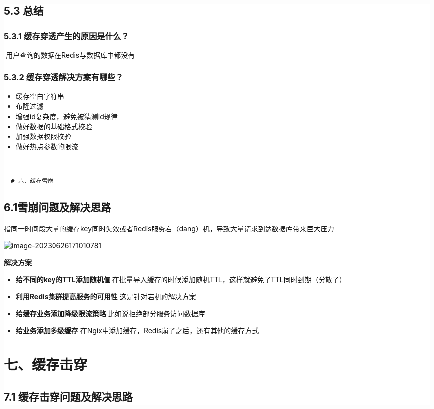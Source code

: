 







## 5.3 总结

###   5.3.1  缓存穿透产生的原因是什么？

​     用户查询的数据在Redis与数据库中都没有

  ### 5.3.2 缓存穿透解决方案有哪些？

* 缓存空白字符串
* 布隆过滤
* 增强id复杂度，避免被猜测id规律
* 做好数据的基础格式校验
*  加强数据权限校验
* 做好热点参数的限流

​      

      # 六、缓存雪崩

##  6.1雪崩问题及解决思路

指同一时间段大量的缓存key同时失效或者Redis服务宕（dang）机，导致大量请求到达数据库带来巨大压力

![image-20230626171010781](https://picture-typora-zhangjingqi.oss-cn-beijing.aliyuncs.com/image-20230626171010781.png)

**解决方案**

* **给不同的key的TTL添加随机值**
       在批量导入缓存的时候添加随机TTL，这样就避免了TTL同时到期（分散了）

* **利用Redis集群提高服务的可用性**
       这是针对宕机的解决方案

* **给缓存业务添加降级限流策略**
         比如说拒绝部分服务访问数据库

* **给业务添加多级缓存**
        在Ngix中添加缓存，Redis崩了之后，还有其他的缓存方式






# 七、缓存击穿

##  7.1 缓存击穿问题及解决思路
